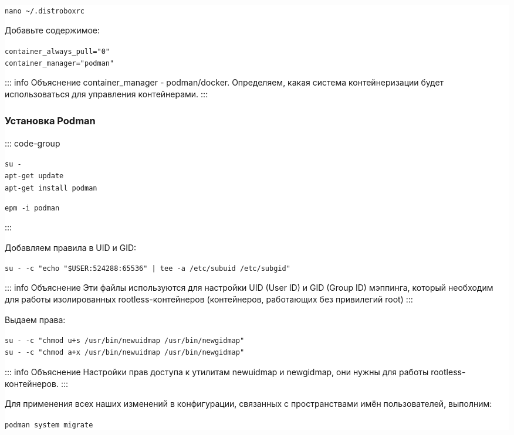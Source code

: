 ```shell
nano ~/.distroboxrc
```

Добавьте содержимое:
```shell
container_always_pull="0"
container_manager="podman"
```

::: info Объяснение
container_manager - podman/docker. Определяем, какая система контейнеризации будет использоваться для управления контейнерами.
:::

### Установка Podman

::: code-group

```shell[apt-get]
su -
apt-get update
apt-get install podman
```

```shell[epm]
epm -i podman
```

:::

Добавляем правила в UID и GID:

```shell
su - -c "echo "$USER:524288:65536" | tee -a /etc/subuid /etc/subgid"
```

::: info Объяснение
Эти файлы используются для настройки UID (User ID) и GID (Group ID) мэппинга, который необходим для работы изолированных rootless-контейнеров (контейнеров, работающих без привилегий root)
:::

Выдаем права:

```shell
su - -c "chmod u+s /usr/bin/newuidmap /usr/bin/newgidmap"
su - -c "chmod a+x /usr/bin/newuidmap /usr/bin/newgidmap"
```

::: info Объяснение
Настройки прав доступа к утилитам newuidmap и newgidmap, они нужны для работы rootless-контейнеров.
:::

Для применения всех наших изменений в конфигурации, связанных с пространствами имён пользователей, выполним:

```shell
podman system migrate
```

